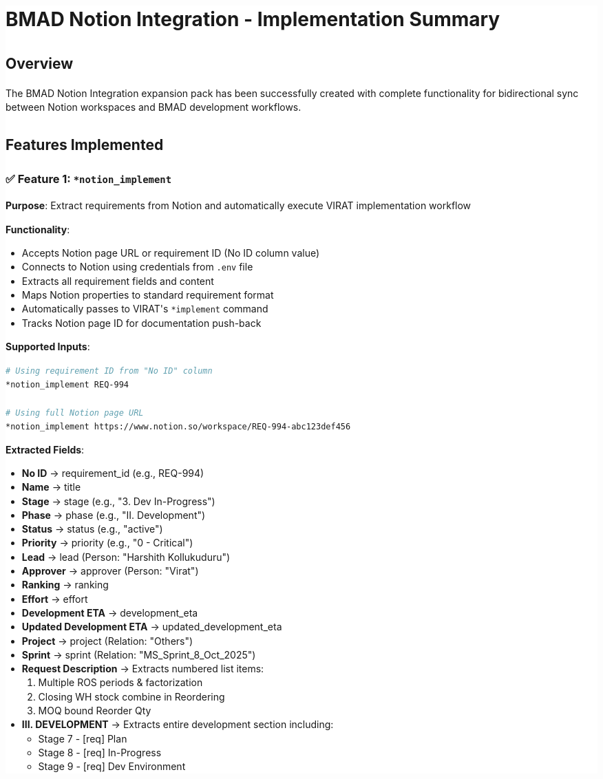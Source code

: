 # BMAD Notion Integration - Implementation Summary

## Overview

The BMAD Notion Integration expansion pack has been successfully created with complete functionality for bidirectional sync between Notion workspaces and BMAD development workflows.

## Features Implemented

### ✅ Feature 1: `*notion_implement`

**Purpose**: Extract requirements from Notion and automatically execute VIRAT implementation workflow

**Functionality**:
- Accepts Notion page URL or requirement ID (No ID column value)
- Connects to Notion using credentials from `.env` file
- Extracts all requirement fields and content
- Maps Notion properties to standard requirement format
- Automatically passes to VIRAT's `*implement` command
- Tracks Notion page ID for documentation push-back

**Supported Inputs**:
```bash
# Using requirement ID from "No ID" column
*notion_implement REQ-994

# Using full Notion page URL
*notion_implement https://www.notion.so/workspace/REQ-994-abc123def456
```

**Extracted Fields**:
- **No ID** → requirement_id (e.g., REQ-994)
- **Name** → title
- **Stage** → stage (e.g., "3. Dev In-Progress")
- **Phase** → phase (e.g., "II. Development")
- **Status** → status (e.g., "active")
- **Priority** → priority (e.g., "0 - Critical")
- **Lead** → lead (Person: "Harshith Kollukuduru")
- **Approver** → approver (Person: "Virat")
- **Ranking** → ranking
- **Effort** → effort
- **Development ETA** → development_eta
- **Updated Development ETA** → updated_development_eta
- **Project** → project (Relation: "Others")
- **Sprint** → sprint (Relation: "MS_Sprint_8_Oct_2025")
- **Request Description** → Extracts numbered list items:
  1. Multiple ROS periods & factorization
  2. Closing WH stock combine in Reordering
  3. MOQ bound Reorder Qty
- **III. DEVELOPMENT** → Extracts entire development section including:
  - Stage 7 - [req] Plan
  - Stage 8 - [req] In-Progress
  - Stage 9 - [req] Dev Environment
